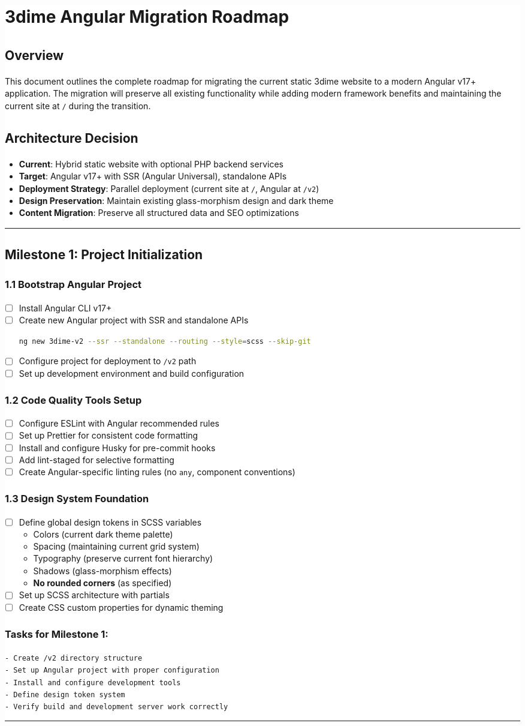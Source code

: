 # 3dime Angular Migration Roadmap

## Overview

This document outlines the complete roadmap for migrating the current static 3dime website to a modern Angular v17+ application. The migration will preserve all existing functionality while adding modern framework benefits and maintaining the current site at `/` during the transition.

## Architecture Decision

- **Current**: Hybrid static website with optional PHP backend services
- **Target**: Angular v17+ with SSR (Angular Universal), standalone APIs
- **Deployment Strategy**: Parallel deployment (current site at `/`, Angular at `/v2`)
- **Design Preservation**: Maintain existing glass-morphism design and dark theme
- **Content Migration**: Preserve all structured data and SEO optimizations

---

## Milestone 1: Project Initialization

### 1.1 Bootstrap Angular Project
- [ ] Install Angular CLI v17+
- [ ] Create new Angular project with SSR and standalone APIs
  ```bash
  ng new 3dime-v2 --ssr --standalone --routing --style=scss --skip-git
  ```
- [ ] Configure project for deployment to `/v2` path
- [ ] Set up development environment and build configuration

### 1.2 Code Quality Tools Setup
- [ ] Configure ESLint with Angular recommended rules
- [ ] Set up Prettier for consistent code formatting
- [ ] Install and configure Husky for pre-commit hooks
- [ ] Add lint-staged for selective formatting
- [ ] Create Angular-specific linting rules (no `any`, component conventions)

### 1.3 Design System Foundation
- [ ] Define global design tokens in SCSS variables
  - Colors (current dark theme palette)
  - Spacing (maintaining current grid system)
  - Typography (preserve current font hierarchy)
  - Shadows (glass-morphism effects)
  - **No rounded corners** (as specified)
- [ ] Set up SCSS architecture with partials
- [ ] Create CSS custom properties for dynamic theming

### Tasks for Milestone 1:
```
- Create /v2 directory structure
- Set up Angular project with proper configuration
- Install and configure development tools
- Define design token system
- Verify build and development server work correctly
```

---